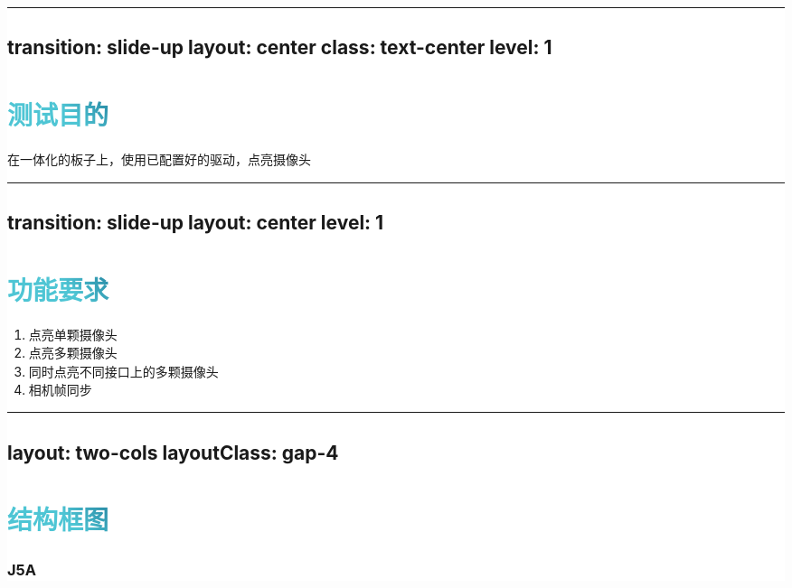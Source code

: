 <Toc v-click minDepth="1" maxDepth="2"></Toc>



<style>
h1 {
  background-color: #2B90B6;
  background-image: linear-gradient(45deg, #4EC5D4 10%, #146b8c 20%);
  background-size: 100%;
  -webkit-background-clip: text;
  -moz-background-clip: text;
  -webkit-text-fill-color: transparent;
  -moz-text-fill-color: transparent;
}
</style>



---
transition: slide-up
layout: center
class: text-center
level: 1
---

# 测试目的

在一体化的板子上，使用已配置好的驱动，点亮摄像头

---
transition: slide-up
layout: center
level: 1
---

# 功能要求

1. 点亮单颗摄像头
2. 点亮多颗摄像头
3. 同时点亮不同接口上的多颗摄像头
4. 相机帧同步

---
layout: two-cols
layoutClass: gap-4
---

# 结构框图


### J5A
